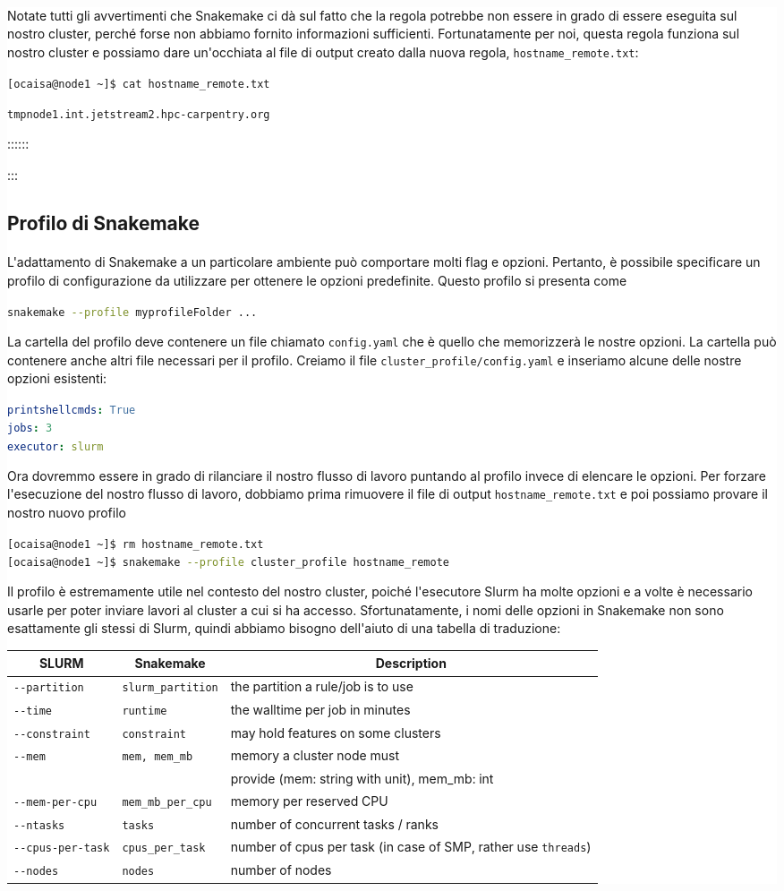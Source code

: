 Notate tutti gli avvertimenti che Snakemake ci dà sul fatto che la regola potrebbe non essere in grado di essere eseguita sul nostro cluster, perché forse non abbiamo fornito informazioni sufficienti. Fortunatamente per noi, questa regola funziona sul nostro cluster e possiamo dare un'occhiata al file di output creato dalla nuova regola, `hostname_remote.txt`:

```bash
[ocaisa@node1 ~]$ cat hostname_remote.txt
```

```output
tmpnode1.int.jetstream2.hpc-carpentry.org
```

::::::

:::

## Profilo di Snakemake

L'adattamento di Snakemake a un particolare ambiente può comportare molti flag e opzioni. Pertanto, è possibile specificare un profilo di configurazione da utilizzare per ottenere le opzioni predefinite. Questo profilo si presenta come

```bash
snakemake --profile myprofileFolder ...
```

La cartella del profilo deve contenere un file chiamato `config.yaml` che è quello che memorizzerà le nostre opzioni. La cartella può contenere anche altri file necessari per il profilo. Creiamo il file `cluster_profile/config.yaml` e inseriamo alcune delle nostre opzioni esistenti:

```yaml
printshellcmds: True
jobs: 3
executor: slurm
```

Ora dovremmo essere in grado di rilanciare il nostro flusso di lavoro puntando al profilo invece di elencare le opzioni. Per forzare l'esecuzione del nostro flusso di lavoro, dobbiamo prima rimuovere il file di output `hostname_remote.txt` e poi possiamo provare il nostro nuovo profilo

```bash
[ocaisa@node1 ~]$ rm hostname_remote.txt
[ocaisa@node1 ~]$ snakemake --profile cluster_profile hostname_remote
```

Il profilo è estremamente utile nel contesto del nostro cluster, poiché l'esecutore Slurm ha molte opzioni e a volte è necessario usarle per poter inviare lavori al cluster a cui si ha accesso. Sfortunatamente, i nomi delle opzioni in Snakemake non sono esattamente gli stessi di Slurm, quindi abbiamo bisogno dell'aiuto di una tabella di traduzione:

| SLURM             | Snakemake         | Description                                                    |
| ----------------- | ----------------- | -------------------------------------------------------------- |
| `--partition`     | `slurm_partition` | the partition a rule/job is to use                             |
| `--time`          | `runtime`         | the walltime per job in minutes                                |
| `--constraint`    | `constraint`      | may hold features on some clusters                             |
| `--mem`           | `mem, mem_mb`     | memory a cluster node must                                     |
|                   |                   | provide (mem: string with unit), mem_mb: int                   |
| `--mem-per-cpu`   | `mem_mb_per_cpu`  | memory per reserved CPU                                        |
| `--ntasks`        | `tasks`           | number of concurrent tasks / ranks                             |
| `--cpus-per-task` | `cpus_per_task`   | number of cpus per task (in case of SMP, rather use `threads`) |
| `--nodes`         | `nodes`           | number of nodes                                                |
